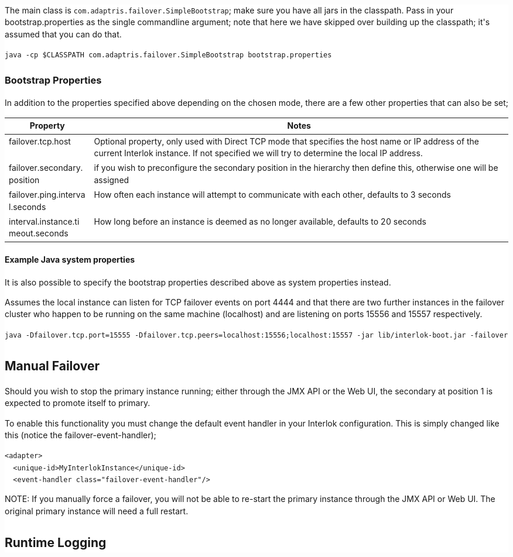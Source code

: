 The main class is `com.adaptris.failover.SimpleBootstrap`; make sure you have all jars in the classpath. Pass in your bootstrap.properties as the single commandline argument; note that here we have skipped over building up the classpath; it's assumed that you can do that.

```
java -cp $CLASSPATH com.adaptris.failover.SimpleBootstrap bootstrap.properties
```

### Bootstrap Properties ###

In addition to the properties specified above depending on the chosen mode, there are a few other properties that can also be set;

| Property | Notes |
|----|----|
| failover.tcp.host | Optional property, only used with Direct TCP mode that specifies the host name or IP address of the current Interlok instance.  If not specified we will try to determine the local IP address.|
| failover.secondary.position | if you wish to preconfigure the secondary position in the hierarchy then define this, otherwise one will be assigned|
| failover.ping.interval.seconds | How often each instance will attempt to communicate with each other, defaults to 3 seconds|
| interval.instance.timeout.seconds | How long before an instance is deemed as no longer available, defaults to 20 seconds|


#### Example Java system properties ####

It is also possible to specify the bootstrap properties described above as system properties instead.

Assumes the local instance can listen for TCP failover events on port 4444 and that there are two further instances in the failover cluster who happen to be running on the same machine (localhost) and are listening on ports 15556 and 15557 respectively.

```
java -Dfailover.tcp.port=15555 -Dfailover.tcp.peers=localhost:15556;localhost:15557 -jar lib/interlok-boot.jar -failover
```

## Manual Failover ##

Should you wish to stop the primary instance running; either through the JMX API or the Web UI, the secondary at position 1 is expected to promote itself to primary.

To enable this functionality you must change the default event handler in your Interlok configuration.  This is simply changed like this (notice the failover-event-handler);

```
<adapter>
  <unique-id>MyInterlokInstance</unique-id>
  <event-handler class="failover-event-handler"/>
```

NOTE:  If you manually force a failover, you will not be able to re-start the primary instance through the JMX API or Web UI.  The original primary instance will need a full restart.

## Runtime Logging ##
